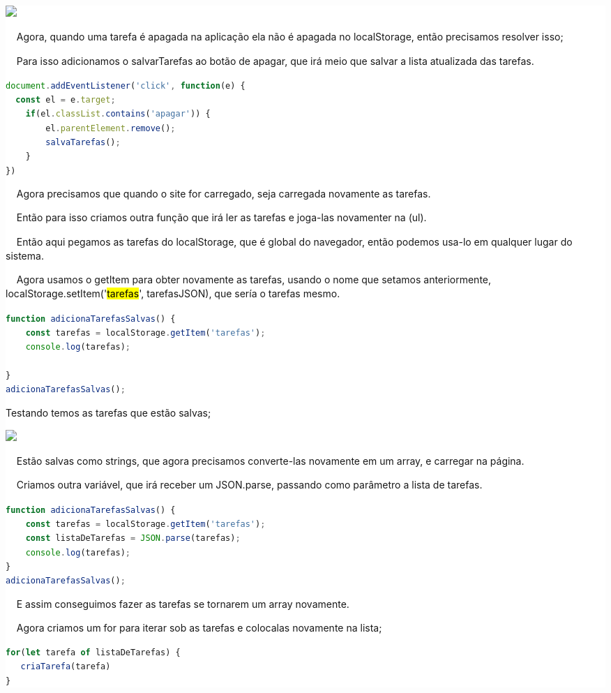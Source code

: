 ![](/home/carlos/Imagens/Capturas%20de%20tela/Captura%20de%20tela%20de%202025-06-24%2021-11-01.png)

    Agora, quando uma tarefa é apagada na aplicação ela não é apagada no localStorage, então precisamos resolver isso;

    Para isso adicionamos o salvarTarefas ao botão de apagar, que irá meio que salvar a lista atualizada das tarefas.

```js
document.addEventListener('click', function(e) {
  const el = e.target;
    if(el.classList.contains('apagar')) {
        el.parentElement.remove();
        salvaTarefas();
    }
})
```





    Agora precisamos que quando o site for carregado, seja carregada novamente as tarefas.

    Então para isso criamos outra função que irá ler as tarefas e joga-las novamenter na (ul). 

    Então aqui pegamos as tarefas do localStorage, que é global do navegador, então podemos usa-lo em qualquer lugar do sistema.

    Agora usamos o getItem para obter novamente as tarefas, usando o nome que setamos anteriormente, localStorage.setItem('<mark>tarefas</mark>', tarefasJSON), que sería o tarefas mesmo.

```js
function adicionaTarefasSalvas() {
    const tarefas = localStorage.getItem('tarefas');
    console.log(tarefas);
    
}
adicionaTarefasSalvas();
```

Testando temos as tarefas que estão salvas;

![](/home/carlos/Imagens/Capturas%20de%20tela/Captura%20de%20tela%20de%202025-06-24%2021-23-51.png)

    Estão salvas como strings, que agora precisamos converte-las novamente em um array, e carregar na página.

    Criamos outra variável, que irá receber um JSON.parse, passando como parâmetro a lista de tarefas.

```js
function adicionaTarefasSalvas() {
    const tarefas = localStorage.getItem('tarefas');
    const listaDeTarefas = JSON.parse(tarefas);
    console.log(tarefas);
}
adicionaTarefasSalvas();
```

    E assim conseguimos fazer as tarefas se tornarem um array novamente.

    Agora criamos um for para iterar sob as tarefas e colocalas novamente na lista;

```js
for(let tarefa of listaDeTarefas) {
   criaTarefa(tarefa)
}
```


